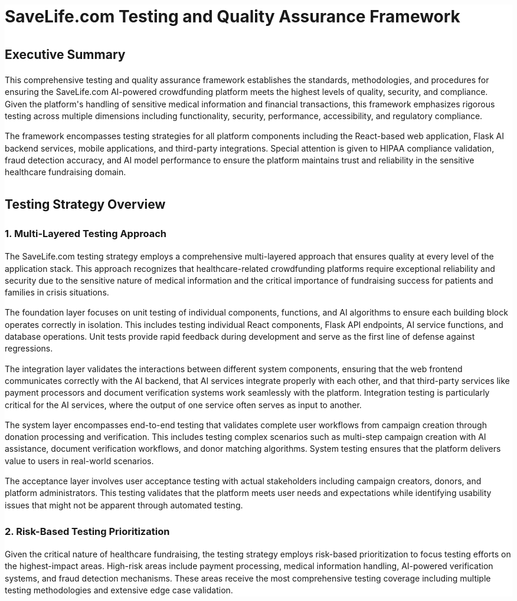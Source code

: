 # SaveLife.com Testing and Quality Assurance Framework

## Executive Summary

This comprehensive testing and quality assurance framework establishes the standards, methodologies, and procedures for ensuring the SaveLife.com AI-powered crowdfunding platform meets the highest levels of quality, security, and compliance. Given the platform's handling of sensitive medical information and financial transactions, this framework emphasizes rigorous testing across multiple dimensions including functionality, security, performance, accessibility, and regulatory compliance.

The framework encompasses testing strategies for all platform components including the React-based web application, Flask AI backend services, mobile applications, and third-party integrations. Special attention is given to HIPAA compliance validation, fraud detection accuracy, and AI model performance to ensure the platform maintains trust and reliability in the sensitive healthcare fundraising domain.

## Testing Strategy Overview

### 1. Multi-Layered Testing Approach

The SaveLife.com testing strategy employs a comprehensive multi-layered approach that ensures quality at every level of the application stack. This approach recognizes that healthcare-related crowdfunding platforms require exceptional reliability and security due to the sensitive nature of medical information and the critical importance of fundraising success for patients and families in crisis situations.

The foundation layer focuses on unit testing of individual components, functions, and AI algorithms to ensure each building block operates correctly in isolation. This includes testing individual React components, Flask API endpoints, AI service functions, and database operations. Unit tests provide rapid feedback during development and serve as the first line of defense against regressions.

The integration layer validates the interactions between different system components, ensuring that the web frontend communicates correctly with the AI backend, that AI services integrate properly with each other, and that third-party services like payment processors and document verification systems work seamlessly with the platform. Integration testing is particularly critical for the AI services, where the output of one service often serves as input to another.

The system layer encompasses end-to-end testing that validates complete user workflows from campaign creation through donation processing and verification. This includes testing complex scenarios such as multi-step campaign creation with AI assistance, document verification workflows, and donor matching algorithms. System testing ensures that the platform delivers value to users in real-world scenarios.

The acceptance layer involves user acceptance testing with actual stakeholders including campaign creators, donors, and platform administrators. This testing validates that the platform meets user needs and expectations while identifying usability issues that might not be apparent through automated testing.

### 2. Risk-Based Testing Prioritization

Given the critical nature of healthcare fundraising, the testing strategy employs risk-based prioritization to focus testing efforts on the highest-impact areas. High-risk areas include payment processing, medical information handling, AI-powered verification systems, and fraud detection mechanisms. These areas receive the most comprehensive testing coverage including multiple testing methodologies and extensive edge case validation.
